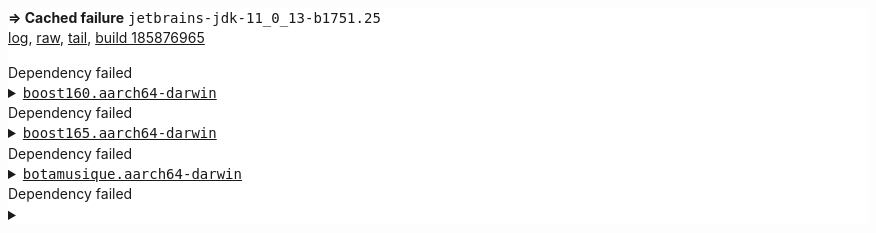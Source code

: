 <b>=> Cached failure</b> <tt>jetbrains-jdk-11_0_13-b1751.25</tt> <br /> <a href='https://hydra.nixos.org/build/186309462/nixlog/1'>log</a>, <a href='https://hydra.nixos.org/build/186309462/nixlog/1/raw'>raw</a>, <a href='https://hydra.nixos.org/build/186309462/nixlog/1/tail'>tail</a>, <a href='https://hydra.nixos.org/build/185876965'>build 185876965</a>
</li>
</ul>
</details>
</td>
<td>Dependency failed</td>
</tr>
<tr>
<td>
<details><summary>
<tt><a href='https://hydra.nixos.org/build/186307178'>boost160.aarch64-darwin</a></tt>
</summary></details>
</td>
<td>Dependency failed</td>
</tr>
<tr>
<td>
<details><summary>
<tt><a href='https://hydra.nixos.org/build/186306164'>boost165.aarch64-darwin</a></tt>
</summary></details>
</td>
<td>Dependency failed</td>
</tr>
<tr>
<td>
<details><summary>
<tt><a href='https://hydra.nixos.org/build/187374043'>botamusique.aarch64-darwin</a></tt>
</summary></details>
</td>
<td>Dependency failed</td>
</tr>
<tr>
<td>
<details><summary>
